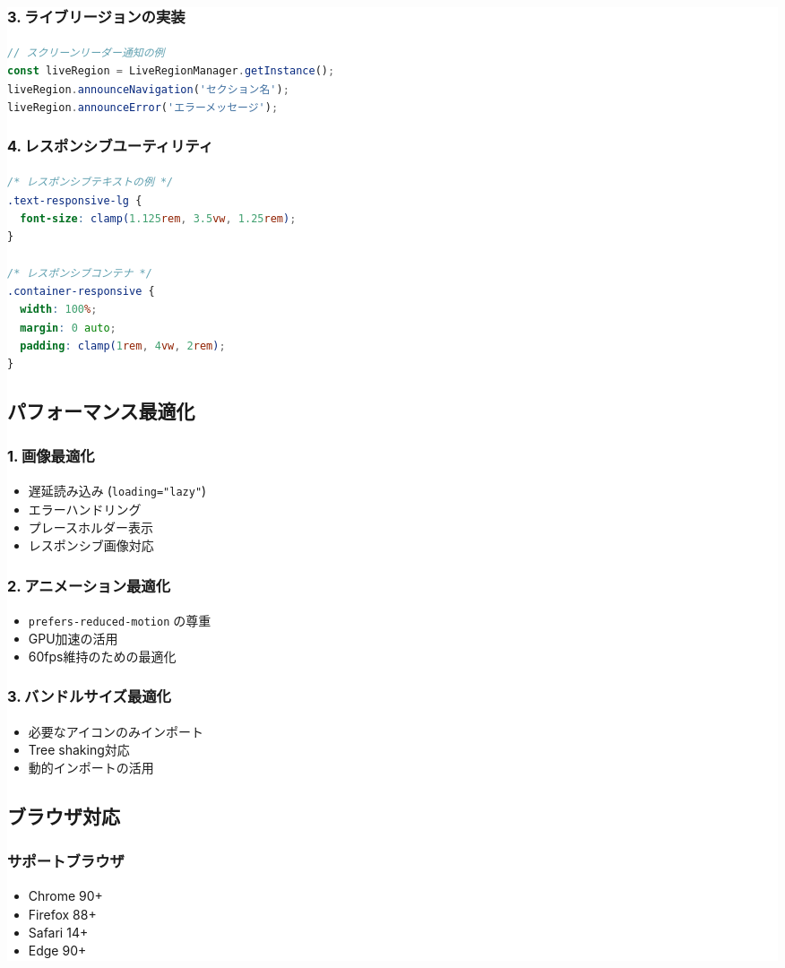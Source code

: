 ### 3. ライブリージョンの実装

```typescript
// スクリーンリーダー通知の例
const liveRegion = LiveRegionManager.getInstance();
liveRegion.announceNavigation('セクション名');
liveRegion.announceError('エラーメッセージ');
```

### 4. レスポンシブユーティリティ

```css
/* レスポンシブテキストの例 */
.text-responsive-lg {
  font-size: clamp(1.125rem, 3.5vw, 1.25rem);
}

/* レスポンシブコンテナ */
.container-responsive {
  width: 100%;
  margin: 0 auto;
  padding: clamp(1rem, 4vw, 2rem);
}
```

## パフォーマンス最適化

### 1. 画像最適化

- 遅延読み込み (`loading="lazy"`)
- エラーハンドリング
- プレースホルダー表示
- レスポンシブ画像対応

### 2. アニメーション最適化

- `prefers-reduced-motion` の尊重
- GPU加速の活用
- 60fps維持のための最適化

### 3. バンドルサイズ最適化

- 必要なアイコンのみインポート
- Tree shaking対応
- 動的インポートの活用

## ブラウザ対応

### サポートブラウザ

- Chrome 90+
- Firefox 88+
- Safari 14+
- Edge 90+
